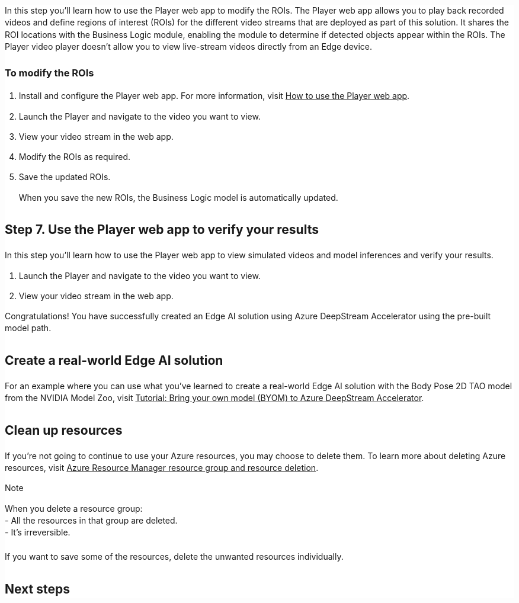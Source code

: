 In this step you’ll learn how to use the Player web app to modify the ROIs.
The Player web app allows you to play back recorded videos and define regions of interest (ROIs) for the different video streams that are deployed as part of this solution. It shares the ROI locations with the Business Logic module, enabling the module to  determine if detected objects appear within the ROIs. The Player video player doesn’t allow you to view live-stream videos directly from an Edge device.

### To modify the ROIs

1. Install and configure the Player web app. For more information, visit [How to use the Player web app](./how-to-usewebappwidget.md).

2. Launch the Player and navigate to the video you want to view.

3. View your video stream in the web app.

4. Modify the ROIs as required.

5. Save the updated ROIs.

   When you save the new ROIs, the Business Logic model is automatically updated.

## Step 7. Use the Player web app to verify your results

In this step you’ll learn how to use the Player web app to view simulated videos and model inferences and verify your results.

1.	Launch the Player and navigate to the video you want to view.

2.	View your video stream in the web app.

Congratulations! You have successfully created an Edge AI solution using Azure DeepStream Accelerator using the pre-built model path.

## Create a real-world Edge AI solution

For an example where you can use what you’ve learned to create a real-world Edge AI solution with the Body Pose 2D TAO model from the NVIDIA Model Zoo,  visit [Tutorial: Bring your own model (BYOM) to Azure DeepStream Accelerator](./tutorial-byom-path.md).


## Clean up resources

If you’re not going to continue to use your Azure resources, you may choose to delete them. To learn more about deleting Azure resources, visit [Azure Resource Manager resource group and resource deletion](https://docs.microsoft.com/azure/azure-resource-manager/management/delete-resource-group?tabs=azure-portal).

> [!NOTE]
> When you delete a resource group:<br>- All the resources in that group are deleted.<br>- It’s irreversible.<br><br>If you want to save some of the resources, delete the unwanted resources individually.

## Next steps
